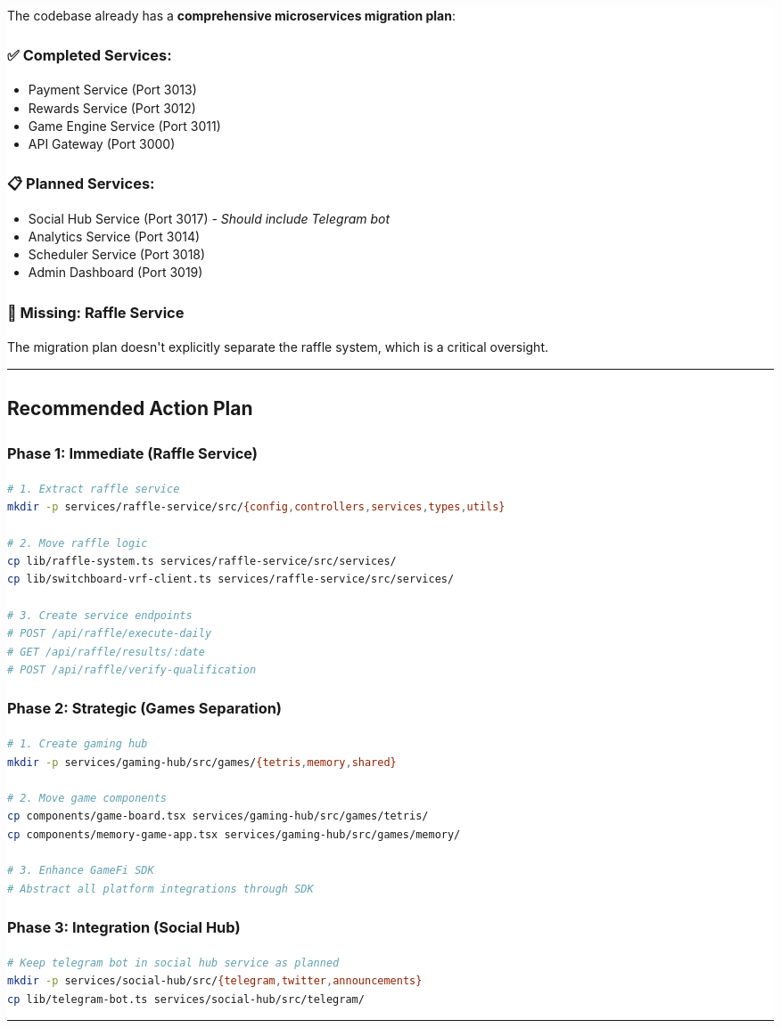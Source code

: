 The codebase already has a **comprehensive microservices migration plan**:

### ✅ Completed Services:
- Payment Service (Port 3013)
- Rewards Service (Port 3012) 
- Game Engine Service (Port 3011)
- API Gateway (Port 3000)

### 📋 Planned Services:
- Social Hub Service (Port 3017) - *Should include Telegram bot*
- Analytics Service (Port 3014)
- Scheduler Service (Port 3018)
- Admin Dashboard (Port 3019)

### 🎯 Missing: Raffle Service
The migration plan doesn't explicitly separate the raffle system, which is a critical oversight.

---

## Recommended Action Plan

### Phase 1: Immediate (Raffle Service)
```bash
# 1. Extract raffle service
mkdir -p services/raffle-service/src/{config,controllers,services,types,utils}

# 2. Move raffle logic
cp lib/raffle-system.ts services/raffle-service/src/services/
cp lib/switchboard-vrf-client.ts services/raffle-service/src/services/

# 3. Create service endpoints
# POST /api/raffle/execute-daily
# GET /api/raffle/results/:date
# POST /api/raffle/verify-qualification
```

### Phase 2: Strategic (Games Separation)
```bash
# 1. Create gaming hub
mkdir -p services/gaming-hub/src/games/{tetris,memory,shared}

# 2. Move game components
cp components/game-board.tsx services/gaming-hub/src/games/tetris/
cp components/memory-game-app.tsx services/gaming-hub/src/games/memory/

# 3. Enhance GameFi SDK
# Abstract all platform integrations through SDK
```

### Phase 3: Integration (Social Hub)
```bash
# Keep telegram bot in social hub service as planned
mkdir -p services/social-hub/src/{telegram,twitter,announcements}
cp lib/telegram-bot.ts services/social-hub/src/telegram/
```

---